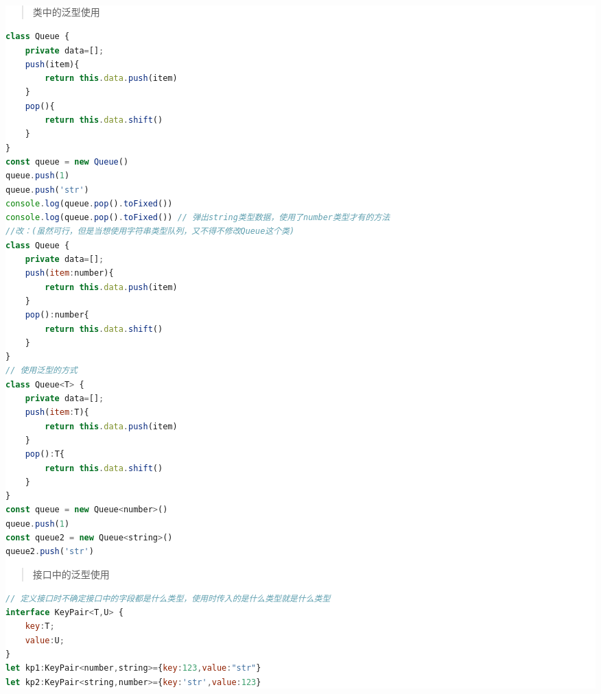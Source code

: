 ```js
```

> 类中的泛型使用

```js
class Queue {
    private data=[];
    push(item){
        return this.data.push(item)
    }
    pop(){
        return this.data.shift()
    }
}
const queue = new Queue()
queue.push(1)
queue.push('str')
console.log(queue.pop().toFixed())
console.log(queue.pop().toFixed()) // 弹出string类型数据，使用了number类型才有的方法
//改：(虽然可行，但是当想使用字符串类型队列，又不得不修改Queue这个类)
class Queue {
    private data=[];
    push(item:number){
        return this.data.push(item)
    }
    pop():number{
        return this.data.shift()
    }
}
// 使用泛型的方式
class Queue<T> {
    private data=[];
    push(item:T){
        return this.data.push(item)
    }
    pop():T{
        return this.data.shift()
    }
}
const queue = new Queue<number>()
queue.push(1)
const queue2 = new Queue<string>()
queue2.push('str')
```

> 接口中的泛型使用

```js
// 定义接口时不确定接口中的字段都是什么类型，使用时传入的是什么类型就是什么类型
interface KeyPair<T,U> {
    key:T;
    value:U;
}
let kp1:KeyPair<number,string>={key:123,value:"str"}
let kp2:KeyPair<string,number>={key:'str',value:123}

```
